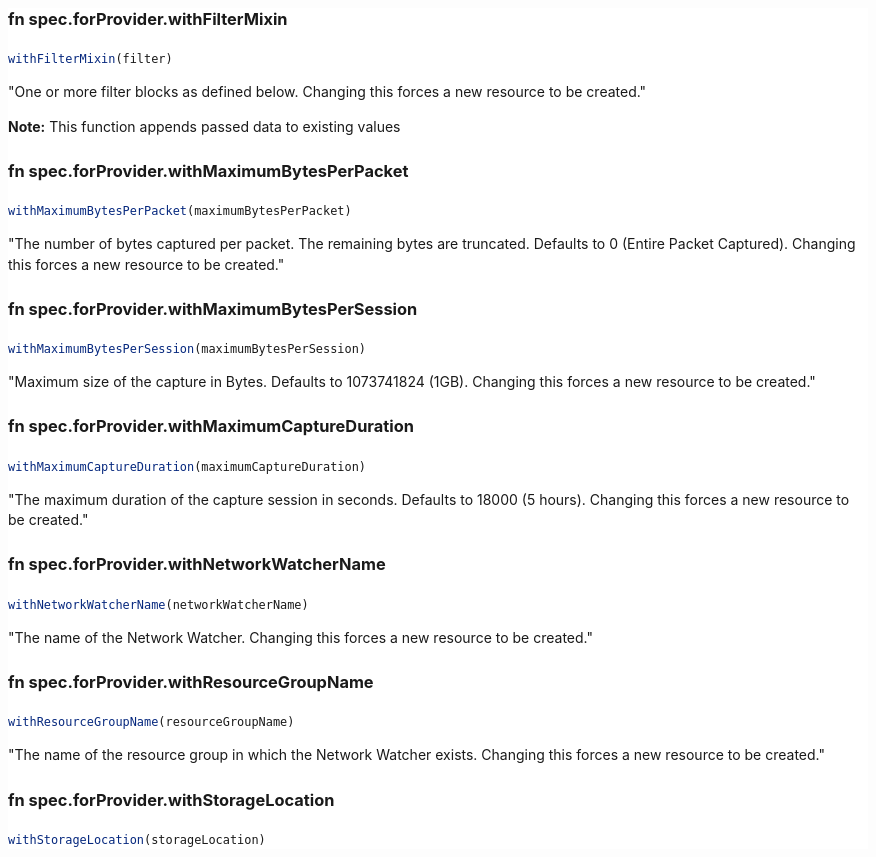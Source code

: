 ### fn spec.forProvider.withFilterMixin

```ts
withFilterMixin(filter)
```

"One or more filter blocks as defined below. Changing this forces a new resource to be created."

**Note:** This function appends passed data to existing values

### fn spec.forProvider.withMaximumBytesPerPacket

```ts
withMaximumBytesPerPacket(maximumBytesPerPacket)
```

"The number of bytes captured per packet. The remaining bytes are truncated. Defaults to 0 (Entire Packet Captured). Changing this forces a new resource to be created."

### fn spec.forProvider.withMaximumBytesPerSession

```ts
withMaximumBytesPerSession(maximumBytesPerSession)
```

"Maximum size of the capture in Bytes. Defaults to 1073741824 (1GB). Changing this forces a new resource to be created."

### fn spec.forProvider.withMaximumCaptureDuration

```ts
withMaximumCaptureDuration(maximumCaptureDuration)
```

"The maximum duration of the capture session in seconds. Defaults to 18000 (5 hours). Changing this forces a new resource to be created."

### fn spec.forProvider.withNetworkWatcherName

```ts
withNetworkWatcherName(networkWatcherName)
```

"The name of the Network Watcher. Changing this forces a new resource to be created."

### fn spec.forProvider.withResourceGroupName

```ts
withResourceGroupName(resourceGroupName)
```

"The name of the resource group in which the Network Watcher exists. Changing this forces a new resource to be created."

### fn spec.forProvider.withStorageLocation

```ts
withStorageLocation(storageLocation)
```
